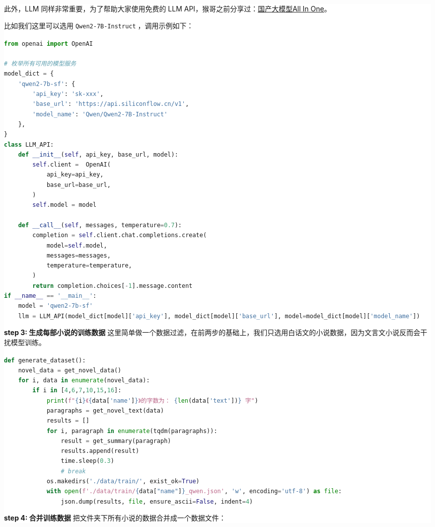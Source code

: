 此外，LLM 同样非常重要，为了帮助大家使用免费的 LLM API，猴哥之前分享过：[国产大模型All In One](https://mp.weixin.qq.com/s/avLfmyGbqsTEM4WNDY4qQw)。

比如我们这里可以选用 `Qwen2-7B-Instruct` ，调用示例如下：

```python
from openai import OpenAI

# 枚举所有可用的模型服务
model_dict = {
    'qwen2-7b-sf': {
        'api_key': 'sk-xxx',
        'base_url': 'https://api.siliconflow.cn/v1',
        'model_name': 'Qwen/Qwen2-7B-Instruct'
    },
}
class LLM_API:
    def __init__(self, api_key, base_url, model):
        self.client =  OpenAI(
            api_key=api_key,
            base_url=base_url,
        )
        self.model = model
    
    def __call__(self, messages, temperature=0.7):
        completion = self.client.chat.completions.create(
            model=self.model,
            messages=messages,
            temperature=temperature,
        )
        return completion.choices[-1].message.content
if __name__ == '__main__':
    model = 'qwen2-7b-sf'
    llm = LLM_API(model_dict[model]['api_key'], model_dict[model]['base_url'], model=model_dict[model]['model_name'])
```
**step 3: 生成每部小说的训练数据**
这里简单做一个数据过滤，在前两步的基础上，我们只选用白话文的小说数据，因为文言文小说反而会干扰模型训练。
```python
def generate_dataset():
    novel_data = get_novel_data()
    for i, data in enumerate(novel_data):
        if i in [4,6,7,10,15,16]:
            print(f"{i}《{data['name']}》的字数为： {len(data['text'])} 字")
            paragraphs = get_novel_text(data)
            results = []
            for i, paragraph in enumerate(tqdm(paragraphs)):
                result = get_summary(paragraph)
                results.append(result)
                time.sleep(0.3)
                # break
            os.makedirs('./data/train/', exist_ok=True)
            with open(f'./data/train/{data["name"]}_qwen.json', 'w', encoding='utf-8') as file:
                json.dump(results, file, ensure_ascii=False, indent=4)
```
**step 4: 合并训练数据**
把文件夹下所有小说的数据合并成一个数据文件：
